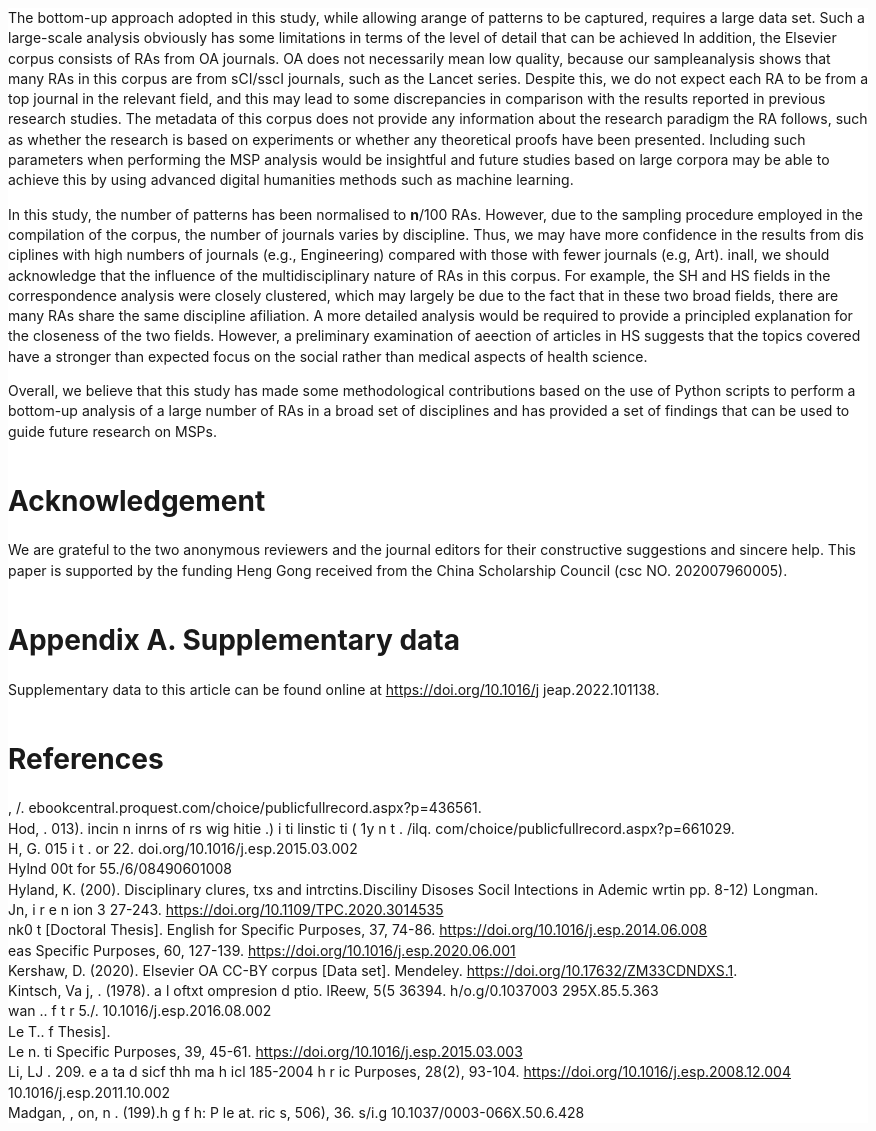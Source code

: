 The bottom-up approach adopted in this study, while allowing arange of patterns to be captured, requires a large data set. Such a large-scale analysis obviously has some limitations in terms of the level of detail that can be achieved In addition, the Elsevier corpus consists of RAs from OA journals. OA does not necessarily mean low quality, because our sampleanalysis shows that many RAs in this corpus are from sCI/sscI journals, such as the Lancet series. Despite this, we do not expect each RA to be from a top journal in the relevant field, and this may lead to some discrepancies in comparison with the results reported in previous research studies. The metadata of this corpus does not provide any information about the research paradigm the RA follows, such as whether the research is based on experiments or whether any theoretical proofs have been presented. Including such parameters when performing the MSP analysis would be insightful and future studies based on large corpora may be able to achieve this by using advanced digital humanities methods such as machine learning.

In this study, the number of patterns has been normalised to $\mathbf { n } / 1 0 0$ RAs. However, due to the sampling procedure employed in the compilation of the corpus, the number of journals varies by discipline. Thus, we may have more confidence in the results from dis ciplines with high numbers of journals (e.g., Engineering) compared with those with fewer journals (e.g, Art). inall, we should acknowledge that the influence of the multidisciplinary nature of RAs in this corpus. For example, the SH and HS fields in the correspondence analysis were closely clustered, which may largely be due to the fact that in these two broad fields, there are many RAs share the same discipline afiliation. A more detailed analysis would be required to provide a principled explanation for the closeness of the two fields. However, a preliminary examination of aeection of articles in HS suggests that the topics covered have a stronger than expected focus on the social rather than medical aspects of health science.

Overall, we believe that this study has made some methodological contributions based on the use of Python scripts to perform a bottom-up analysis of a large number of RAs in a broad set of disciplines and has provided a set of findings that can be used to guide future research on MSPs.

# Acknowledgement

We are grateful to the two anonymous reviewers and the journal editors for their constructive suggestions and sincere help. This paper is supported by the funding Heng Gong received from the China Scholarship Council (csc NO. 202007960005).

# Appendix A. Supplementary data

Supplementary data to this article can be found online at https://doi.org/10.1016/j jeap.2022.101138.

# References

,       /. ebookcentral.proquest.com/choice/publicfullrecord.aspx?p=436561.   
Hod, . 013). incin n inrns of rs wig hitie  .) i ti linstic  ti ( 1y n t  . /ilq. com/choice/publicfullrecord.aspx?p=661029.   
H, G.  015 i  t   .  or   22. doi.org/10.1016/j.esp.2015.03.002   
Hylnd  00t      for   55./6/08490601008   
Hyland, K. (200). Disciplinary clures, txs and intrctins.Disciliny Disoses Socil Intections in Ademic wrtin pp. 8-12) Longman.   
Jn,  i  r e    n ion   3 27-243. https://doi.org/10.1109/TPC.2020.3014535   
nk0     t [Doctoral Thesis]. English for Specific Purposes, 37, 74-86. https://doi.org/10.1016/j.esp.2014.06.008   
eas Specific Purposes, 60, 127-139. https://doi.org/10.1016/j.esp.2020.06.001   
Kershaw, D. (2020). Elsevier OA CC-BY corpus [Data set]. Mendeley. https://doi.org/10.17632/ZM33CDNDXS.1.   
Kintsch,  Va j, . (1978). a  l oftxt ompresion d ptio. lReew, 5(5 36394. h/o.g/0.1037003 295X.85.5.363   
wan .. f t r   5./. 10.1016/j.esp.2016.08.002   
Le T..  f Thesis].   
Le  n.      ti Specific Purposes, 39, 45-61. https://doi.org/10.1016/j.esp.2015.03.003   
Li, LJ . 209. e a ta d sicf thh ma h icl 185-2004 h r ic Purposes, 28(2), 93-104. https://doi.org/10.1016/j.esp.2008.12.004 10.1016/j.esp.2011.10.002   
Madgan, , on,  n . (199).h g f h: P le at. ric s, 506), 36. s/i.g 10.1037/0003-066X.50.6.428   